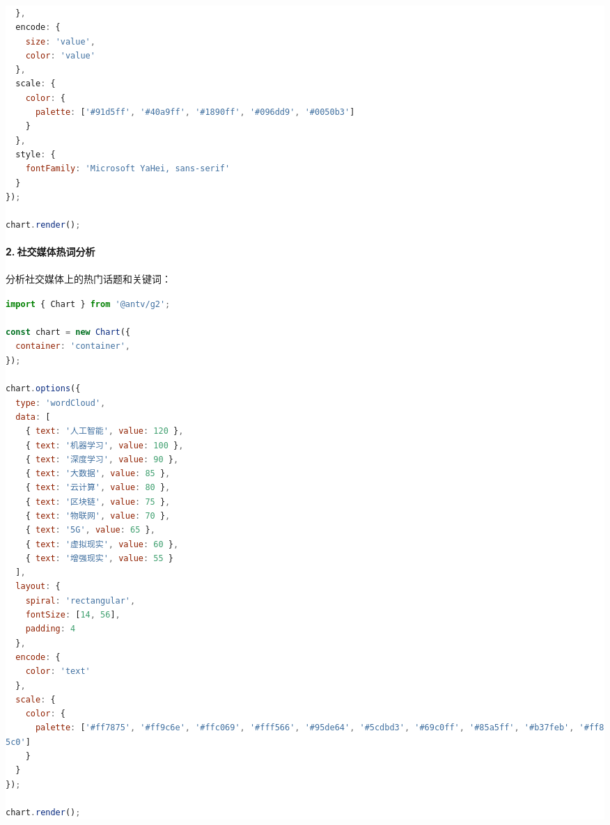 ```js | ob { autoMount: true }
  },
  encode: {
    size: 'value',
    color: 'value'
  },
  scale: {
    color: {
      palette: ['#91d5ff', '#40a9ff', '#1890ff', '#096dd9', '#0050b3']
    }
  },
  style: {
    fontFamily: 'Microsoft YaHei, sans-serif'
  }
});

chart.render();
```

#### 2. 社交媒体热词分析

分析社交媒体上的热门话题和关键词：

```js | ob { autoMount: true }
import { Chart } from '@antv/g2';

const chart = new Chart({
  container: 'container',
});

chart.options({
  type: 'wordCloud',
  data: [
    { text: '人工智能', value: 120 },
    { text: '机器学习', value: 100 },
    { text: '深度学习', value: 90 },
    { text: '大数据', value: 85 },
    { text: '云计算', value: 80 },
    { text: '区块链', value: 75 },
    { text: '物联网', value: 70 },
    { text: '5G', value: 65 },
    { text: '虚拟现实', value: 60 },
    { text: '增强现实', value: 55 }
  ],
  layout: {
    spiral: 'rectangular',
    fontSize: [14, 56],
    padding: 4
  },
  encode: {
    color: 'text'
  },
  scale: {
    color: {
      palette: ['#ff7875', '#ff9c6e', '#ffc069', '#fff566', '#95de64', '#5cdbd3', '#69c0ff', '#85a5ff', '#b37feb', '#ff85c0']
    }
  }
});

chart.render();
```
